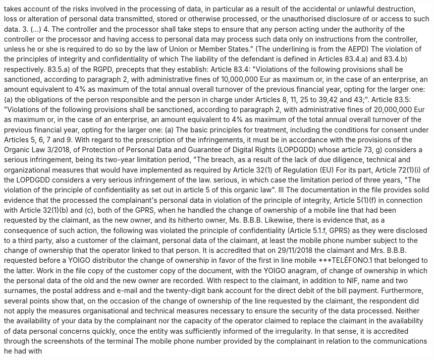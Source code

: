 takes account of the risks involved in the processing of data, in particular as a result of the accidental or unlawful destruction, loss or alteration of personal data
transmitted, stored or otherwise processed, or the unauthorised disclosure of or access to such data.
3. (…)
4. The controller and the processor shall take steps to ensure that any person acting under the authority of the controller or the processor and having access to personal data may process such data only on instructions from the controller, unless he or she is required to do so by the law of
Union or Member States." (The underlining is from the AEPD)
The violation of the principles of integrity and confidentiality of which
The liability of the defendant is defined in Articles 83.4.a) and 83.4.b) respectively.
83.5.a) of the RGPD, precepts that they establish:
Article 83.4: "Violations of the following provisions shall be sanctioned,
according to paragraph 2, with administrative fines of 10,000,000 Eur as
maximum or, in the case of an enterprise, an amount equivalent to 4% as
maximum of the total annual overall turnover of the previous financial year,
opting for the larger one:
(a) the obligations of the person responsible and the person in charge under Articles 8, 11,
25 to 39,42 and 43;".
Article 83.5: "Violations of the following provisions shall be sanctioned,
according to paragraph 2, with administrative fines of 20,000,000 Eur as
maximum or, in the case of an enterprise, an amount equivalent to 4% as
maximum of the total annual overall turnover of the previous financial year,
opting for the larger one:
(a) The basic principles for treatment, including the conditions for
consent under Articles 5, 6, 7 and 9. 
With regard to the prescription of the infringements, it must be in accordance with the provisions of
the Organic Law 3/2018, of Protection of Personal Data and Guarantee of
Digital Rights (LOPDGDD) whose article 73, g) considers a serious infringement, being
its two-year limitation period, "The breach, as a result of the
lack of due diligence, technical and organizational measures that would have
implemented as required by Article 32(1) of Regulation (EU)
For its part, Article 72(1)(i) of the LOPDGDD considers a very serious infringement of the law.
serious, in which case the limitation period of three years, "The violation of the
principle of confidentiality as set out in article 5 of this organic law".
III
The documentation in the file provides solid evidence that the
processed the complainant's personal data in violation of the principle of
integrity, Article 5(1)(f) in connection with Article 32(1)(b) and (c), both of the GPRS,
when he handled the change of ownership of a mobile line that had been requested by the
claimant, as the new owner, and its hitherto owner, Ms. B.B.B.
Likewise, there is evidence that, as a consequence of such action, the following was violated
the principle of confidentiality (Article 5.1.f, GPRS) as they were disclosed to a
third party, also a customer of the claimant, personal data of the claimant, at least
the mobile phone number subject to the change of ownership that the operator linked to
that person.
It is accredited that on 29/11/2018 the claimant and Mrs. B.B.B. requested
before a YOIGO distributor the change of ownership in favor of the first in line
mobile \*\*\*TELÉFONO.1 that belonged to the latter. Work in the file copy of the
customer copy of the document, with the YOIGO anagram, of change of
ownership in which the personal data of the old and the new owner are recorded.
With respect to the claimant, in addition to NIF, name and two surnames, the postal address and
e-mail and the twenty-digit bank account for the direct debit of the
bill payment.
Furthermore, several points show that, on the occasion of the change of
ownership of the line requested by the claimant, the respondent did not apply the measures
organisational and technical measures necessary to ensure the security of the data processed.
Neither the availability of your data by the complainant nor the capacity of the
operator claimed to replace the claimant in the availability of data
personal concerns quickly, once the entity was
sufficiently informed of the irregularity.
In that sense, it is accredited through the screenshots of the terminal
The mobile phone number provided by the complainant in relation to the communications he had with